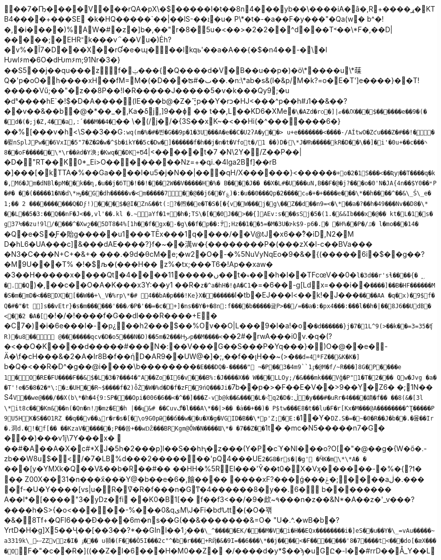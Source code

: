 ��7�Ҧ����V���rQA�pX\�$�����I�t��8n4���yb��\����iA�ȃ�,R+����ړ�KTB4����+���SE �k�HQ�����`��|��lS-��ܐ�u� P\*�t�-�a��F�y���"�Qa(w � b^�!�,�i����)%AW�#�z�]b�,��"r�8�5u�<��>�2�2��^d���T˂��\*F�,��D|�����;�EHR־k���v΅��Vu�)Ėh? �v%�Ĭ7�D���X��rƓ�e�պ���lkqь'��a�A��{�$�n4��-�\�l Ƕwl۶m�6O�dǶm۶m;91Nr�3�}��S5��j��qu���zf�ݔ׼���{�Q����d�V�B��u��p�)�ӧ\*����u\*菋Q�'p�oO�h����xH��fM=M�( �D���ʦ#�ٮ��.�n:\*ab�s&(l�&p/M�k?=o�E�T']e����}��T!�����Vű;��"�z��8P��!I�R�����J�����5�v�k���Qy9;�u �dˢ����hE`�!$�D�A����(lE���b@�Z�⢙p��Y�rכ�HJ\<���^p��h#ɹ1��&��?��v��&��b�@�\*��\_�,Ka�δj,]9��ɸ
��
t��,L��KD6�XMe`�\�AZd�rѻ�]|ޏ��Ԕ���$������e��9�(��d�(�;j�Z,4��a,:՛���M��4�`��
\�(/j�/ �{3S��xK~�<��Hi(�^�������6�}��%[���v�h<\S��3��G`:wq(m�%�#�찐�G��9p�1�3U���A�e��C�U2ʔA�y��>
u+e�������<����-/AÍtwO�Zƈu���Z�#��!�֪��쮵nSplJPw��6VxI�5"7�Z�Ձ�w�^$b�іkY��5c�Dw�]������f�h��j�n�t�Vfot�/1
��)D�ۥ\*J�㎫�����kR�D��\��]�i'�0u+��c���܌��8oF������\*\r��ӣd�Y涣;�Kwq��DK+Ծ`4|<�����t�7
�N\2Y�/Z��P��|�D�"RT��K0\*\_Ei>O��������Nz=+�գi.�4lga2Bf]��rB
�]���[�kTTA �%��Ga����l�u5�j�N��|���qH/X������}<�����`�+o�2�1S���<��Ʀyן��T����q�k�,M6�Jm�dNBl�pM��k��ղ,�u��j�бT�!��!���2W��V�����H�%�
B����J�� ��X�L#�U���uN,B��F�@�j?���o�0'N�JA{4n��$Y0��ʶP�#� ��(�����1�N�d\*ԣ��G�dh�����v�<m�����7��@��j6��Y؏)�:�u��0���Qp�2����cܘ�+�+����e���\*��h����^��&\_Ś\_e�1;��
2
����������Q�Dϝ!)���$�@I�Zn&��t(:?�喣��e�T�S�[�{v�W���j�g\��Z��d��n9=<�\*��a�?��h�49���Nv��D8�\*��L��5�׽��:3Q��nF�J<��,vl'��.kl �.~aYf�1+�h�;TS\�[��0J��>��{]AEv:s���sSj�5�(1.�&& Ib���x�@��
kt�L�1�s�g37Ϟ��zu!9l/����^�Xwշ��5DT8�4%[1h��f�gx�-�g\��f�p��:ꂕ;Hz��1��ƾ=�M�3U�ɝk$9˗p6�.�
�H%��P�/ݿ�
l�mo���14�`�Q�e�S�̟F�貽g�����u1���TĒx���1q����/��V@tJ�x6��?͋�iD,N2�M
D�hL6�UA���c]&���dAE����?}f�~��澫w�{��������P�(���zX�l-c��BVa���
�N3�C���N+C+�&+� ���.�9d�θcM�e;�w2�O�-�%5NuVyNqEo�9�&�{(�����6i�$��g��?�M9U���T% �!�$љ�(���H�� z%�tx;���T6�!Ap��xaw�
�3��H�����x��ܱ��Qt�4����11�����ں��t�ޑ���h�ا��TFcœV��0�`l�3d��r'sɬ����{� ؁�.�Q`)�,׻��c��O�A�K���x3Y:��y1 ��R�`z�^a�hH�!фA�C1`�=�6��-g[Ldx=���i��`����]��B�HF������M�S�m�mD�<��BDX�[��W��+\_V�%rp\*�# 4��bA�p���!Ke}X�������`I�tb�EJ���l<��k!�J���`����AA �q�x)�9$f�Q�#�"�t ]s��vEtr}�s�m������'���̷�P�'��=�c�+]�ns��Y�+�8n:f����b�����긆ֽP>��/=��a�:�px4���:���l��h�|��8J6��UdB�<ِ��2
�A�[`�!�/�!����f�G��dl���R����+E�
�C7�)�i�6e���I�-�p¿��h2���$��%Ov��O|L���9�l�a!�o�`�d������}j�7� 1L^9(>��k��=3=35�ʧR)�u8��
@��ͪ�����qcv�D�o5���N�D)��5m�2���Ԣޕp��M����<`��2#�rwA���i0v.�q�(?�<��O�K����d�����#���N�:��V���G��S���P�Yq���}�)O�@��e�-Ӓ�\f�cH��� &�2�A�Ir8B�f��ήD�AR9��UW@�]�;,��f��լH��~(>�`��d=4ªFZ��&K�K�]`b�Q�<��R�D^�g��@i�� ��\b��������`�Е���DQ�-�����"
¬�P��3�4mٷ1``9�@M�f/~R���]8G�P����e1�O�RE�FU����F��&$�L�3�?���4�"A��Zo�I6�v���B%:�J����X��
W���LLOy;/�&���mk���Vǧ�P"1�T�2��� Qw�Jvg �a��T'!e�5�ߑ�:\*�2�8�UH��R~$����f�2)o̊Ź�W�%d�D�f�zF�9ńQ���Ji�`7b��p�>�F��E�V��>9��Y�Z6� �;1N�� S4`V��we@���/��X(b\*�h�4{9:SP���Opi�006�6��<�^��]���Z-vb@k��&����L�<͋q2�D�:ڷ�y���#�uRr�4����謪�f��
��8(&�[3l\*it8c���Km&��n(�Qn�n!Ԓ�mz�E�h
|��ɋ&# ��Cuvڰ�l���A\*��|>�� �ȧ��+��)� P$tw���E8�t��lu�F�r[Kx�M���@A��������ܿ^Ʈ�����P9U5HK�S��O1RZ ��q��v��ܓr�r�s�[�\o9G0pԹ��ճ��w��u�X�g�VGID�B��\*p'Z;�E:�`1�Y�`DZ.S�=�~�0�R��J�b��.�몶��Ir�.洞d.�!�f[�� ��KzaV������;P��씀+��wǄ���BRKgm@ŐW�N����Ш\*� �7��Z��`1t�
�mc�N5�����n7�G�
���)���v1j\7Y���x�

��#ް�A��A�X�c#\*XJ�5h�2���p]l��S��hԦ�z���(Y�P�cϓ�Nl���o?О[�"�@��g�{W�ő�.-zb��W8u$�<\/�7�LB%d���2�������'pQ4���UE`2�G8�rs�|�g'
�ӴK�m\*\*A� �`���[y�YMXk�Q��V&��b�R��#��
��HH�%5REl���'Ŷ��t0�X�Vӽ������-�%�{\?ߗ� �� Z00X��31�n���x҄��͘�Y@�b��e�6�,䭝����
����xF?���ǵ���ݝ�;����aڶ�.���
�f-�U�Y����[vs|u�R�V͒�R�f���n�Gͳ�4������8�y��.6� b�������� A��l\*�[����"3�yDz�fi
��K0�B1[�� f��f 3<��/�9�㰣\~۹���n�z��&N\*�A��z�'\_v���?����h�S> {�o<�����-%���0&qىM\J�Fi�bժՆtt�(�O�꽦�&�8Tf+�QFl6���Đ����6m�ns��G(��&�������&=O�
"U�.^.�wB�b�?YrtD�H�g]X5��Ҷ��[��3��?\*��GInl��ݫ1��`�\_^�����EK/���M�V�i�H��EQx��������i�]eS��u��Y�\_=vAu�����~a3319k\_ސZZvz�I� ۉ��� u䫍�(F���Ò5I���2c"^�b�r���+RҊ�&�9I=��6���\*��j����<�F�������'8�7����t<���do[�æX����O`�ُF�"�c��Ɍ�]((��Z�I�6���H�M0��Z�
�/����d�y\*$��ϡ�uGԸ�-l��#rrD��Å\_Y��L